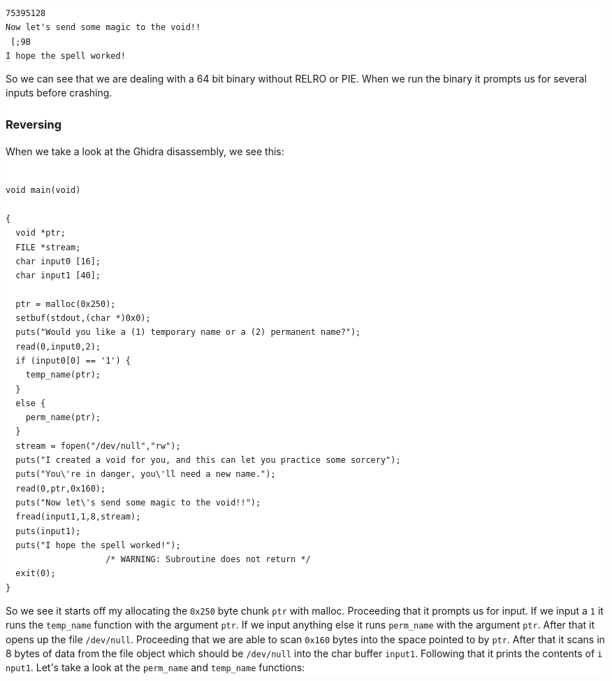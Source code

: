 ```
75395128
Now let's send some magic to the void!!
 [;9B
I hope the spell worked!
```

So we can see that we are dealing with a 64 bit binary without RELRO or PIE. When we run the binary it prompts us for several inputs before crashing.

### Reversing

When we take a look at the Ghidra disassembly, we see this:
```

void main(void)

{
  void *ptr;
  FILE *stream;
  char input0 [16];
  char input1 [40];
 
  ptr = malloc(0x250);
  setbuf(stdout,(char *)0x0);
  puts("Would you like a (1) temporary name or a (2) permanent name?");
  read(0,input0,2);
  if (input0[0] == '1') {
    temp_name(ptr);
  }
  else {
    perm_name(ptr);
  }
  stream = fopen("/dev/null","rw");
  puts("I created a void for you, and this can let you practice some sorcery");
  puts("You\'re in danger, you\'ll need a new name.");
  read(0,ptr,0x160);
  puts("Now let\'s send some magic to the void!!");
  fread(input1,1,8,stream);
  puts(input1);
  puts("I hope the spell worked!");
                    /* WARNING: Subroutine does not return */
  exit(0);
}
```

So we see it starts off my allocating the `0x250` byte chunk `ptr` with malloc. Proceeding that it prompts us for input. If we input a `1` it runs the `temp_name` function with the argument `ptr`. If we input anything else it runs `perm_name` with the argument `ptr`. After that it opens up the file `/dev/null`. Proceeding that we are able to scan `0x160` bytes into the space pointed to by `ptr`. After that it scans in 8 bytes of data from the file object which should be `/dev/null` into the char buffer `input1`. Following that it prints the contents of `input1`. Let's take a look at the `perm_name` and `temp_name` functions:
